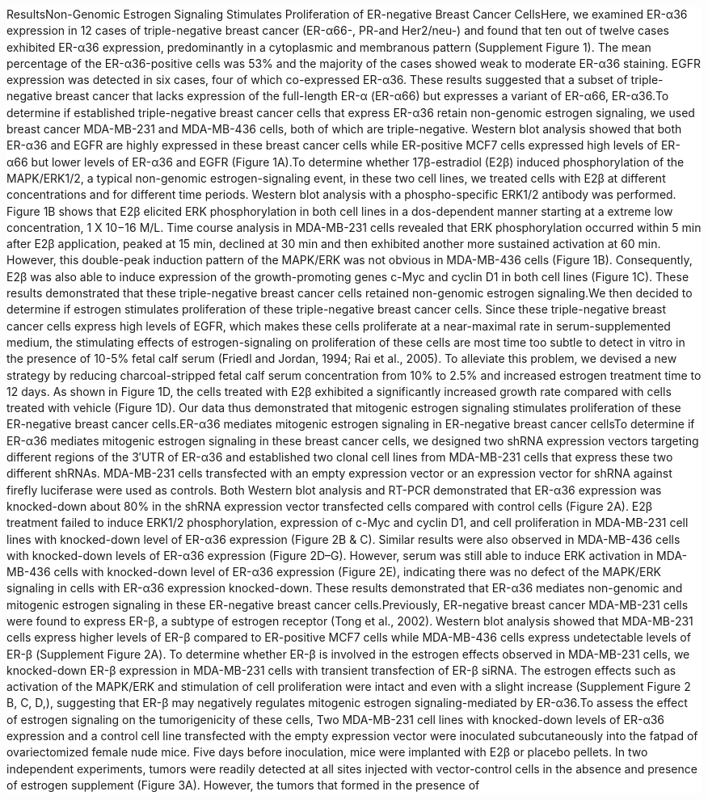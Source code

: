 ResultsNon-Genomic Estrogen Signaling Stimulates Proliferation of ER-negative Breast Cancer CellsHere, we examined ER-α36 expression in 12 cases of triple-negative breast cancer (ER-α66-, PR-and Her2/neu-) and found that ten out of twelve cases exhibited ER-α36 expression, predominantly in a cytoplasmic and membranous pattern (Supplement Figure 1). The mean percentage of the ER-α36-positive cells was 53% and the majority of the cases showed weak to moderate ER-α36 staining. EGFR expression was detected in six cases, four of which co-expressed ER-α36. These results suggested that a subset of triple-negative breast cancer that lacks expression of the full-length ER-α (ER-α66) but expresses a variant of ER-α66, ER-α36.To determine if established triple-negative breast cancer cells that express ER-α36 retain non-genomic estrogen signaling, we used breast cancer MDA-MB-231 and MDA-MB-436 cells, both of which are triple-negative. Western blot analysis showed that both ER-α36 and EGFR are highly expressed in these breast cancer cells while ER-positive MCF7 cells expressed high levels of ER-α66 but lower levels of ER-α36 and EGFR (Figure 1A).To determine whether 17β-estradiol (E2β) induced phosphorylation of the MAPK/ERK1/2, a typical non-genomic estrogen-signaling event, in these two cell lines, we treated cells with E2β at different concentrations and for different time periods. Western blot analysis with a phospho-specific ERK1/2 antibody was performed. Figure 1B shows that E2β elicited ERK phosphorylation in both cell lines in a dos-dependent manner starting at a extreme low concentration, 1 X 10−16 M/L. Time course analysis in MDA-MB-231 cells revealed that ERK phosphorylation occurred within 5 min after E2β application, peaked at 15 min, declined at 30 min and then exhibited another more sustained activation at 60 min. However, this double-peak induction pattern of the MAPK/ERK was not obvious in MDA-MB-436 cells (Figure 1B). Consequently, E2β was also able to induce expression of the growth-promoting genes c-Myc and cyclin D1 in both cell lines (Figure 1C). These results demonstrated that these triple-negative breast cancer cells retained non-genomic estrogen signaling.We then decided to determine if estrogen stimulates proliferation of these triple-negative breast cancer cells. Since these triple-negative breast cancer cells express high levels of EGFR, which makes these cells proliferate at a near-maximal rate in serum-supplemented medium, the stimulating effects of estrogen-signaling on proliferation of these cells are most time too subtle to detect in vitro in the presence of 10-5% fetal calf serum (Friedl and Jordan, 1994; Rai et al., 2005). To alleviate this problem, we devised a new strategy by reducing charcoal-stripped fetal calf serum concentration from 10% to 2.5% and increased estrogen treatment time to 12 days. As shown in Figure 1D, the cells treated with E2β exhibited a significantly increased growth rate compared with cells treated with vehicle (Figure 1D). Our data thus demonstrated that mitogenic estrogen signaling stimulates proliferation of these ER-negative breast cancer cells.ER-α36 mediates mitogenic estrogen signaling in ER-negative breast cancer cellsTo determine if ER-α36 mediates mitogenic estrogen signaling in these breast cancer cells, we designed two shRNA expression vectors targeting different regions of the 3′UTR of ER-α36 and established two clonal cell lines from MDA-MB-231 cells that express these two different shRNAs. MDA-MB-231 cells transfected with an empty expression vector or an expression vector for shRNA against firefly luciferase were used as controls. Both Western blot analysis and RT-PCR demonstrated that ER-α36 expression was knocked-down about 80% in the shRNA expression vector transfected cells compared with control cells (Figure 2A). E2β treatment failed to induce ERK1/2 phosphorylation, expression of c-Myc and cyclin D1, and cell proliferation in MDA-MB-231 cell lines with knocked-down level of ER-α36 expression (Figure 2B & C). Similar results were also observed in MDA-MB-436 cells with knocked-down levels of ER-α36 expression (Figure 2D–G). However, serum was still able to induce ERK activation in MDA-MB-436 cells with knocked-down level of ER-α36 expression (Figure 2E), indicating there was no defect of the MAPK/ERK signaling in cells with ER-α36 expression knocked-down. These results demonstrated that ER-α36 mediates non-genomic and mitogenic estrogen signaling in these ER-negative breast cancer cells.Previously, ER-negative breast cancer MDA-MB-231 cells were found to express ER-β, a subtype of estrogen receptor (Tong et al., 2002). Western blot analysis showed that MDA-MB-231 cells express higher levels of ER-β compared to ER-positive MCF7 cells while MDA-MB-436 cells express undetectable levels of ER-β (Supplement Figure 2A). To determine whether ER-β is involved in the estrogen effects observed in MDA-MB-231 cells, we knocked-down ER-β expression in MDA-MB-231 cells with transient transfection of ER-β siRNA. The estrogen effects such as activation of the MAPK/ERK and stimulation of cell proliferation were intact and even with a slight increase (Supplement Figure 2 B, C, D,), suggesting that ER-β may negatively regulates mitogenic estrogen signaling-mediated by ER-α36.To assess the effect of estrogen signaling on the tumorigenicity of these cells, Two MDA-MB-231 cell lines with knocked-down levels of ER-α36 expression and a control cell line transfected with the empty expression vector were inoculated subcutaneously into the fatpad of ovariectomized female nude mice. Five days before inoculation, mice were implanted with E2β or placebo pellets. In two independent experiments, tumors were readily detected at all sites injected with vector-control cells in the absence and presence of estrogen supplement (Figure 3A). However, the tumors that formed in the presence of